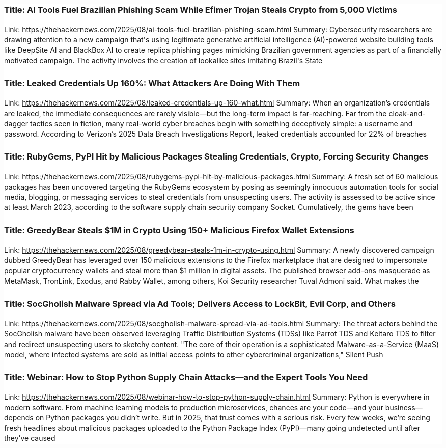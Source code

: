 ### Title: AI Tools Fuel Brazilian Phishing Scam While Efimer Trojan Steals Crypto from 5,000 Victims
Link: https://thehackernews.com/2025/08/ai-tools-fuel-brazilian-phishing-scam.html
Summary: Cybersecurity researchers are drawing attention to a new campaign that's using legitimate generative artificial intelligence (AI)-powered website building tools like DeepSite AI and BlackBox AI to create replica phishing pages mimicking Brazilian government agencies as part of a financially motivated campaign.
The activity involves the creation of lookalike sites imitating Brazil's State

### Title: Leaked Credentials Up 160%: What Attackers Are Doing With Them
Link: https://thehackernews.com/2025/08/leaked-credentials-up-160-what.html
Summary: When an organization’s credentials are leaked, the immediate consequences are rarely visible—but the long-term impact is far-reaching. Far from the cloak-and-dagger tactics seen in fiction, many real-world cyber breaches begin with something deceptively simple: a username and password.
According to Verizon’s 2025 Data Breach Investigations Report, leaked credentials accounted for 22% of breaches

### Title: RubyGems, PyPI Hit by Malicious Packages Stealing Credentials, Crypto, Forcing Security Changes
Link: https://thehackernews.com/2025/08/rubygems-pypi-hit-by-malicious-packages.html
Summary: A fresh set of 60 malicious packages has been uncovered targeting the RubyGems ecosystem by posing as seemingly innocuous automation tools for social media, blogging, or messaging services to steal credentials from unsuspecting users.
The activity is assessed to be active since at least March 2023, according to the software supply chain security company Socket. Cumulatively, the gems have been

### Title: GreedyBear Steals $1M in Crypto Using 150+ Malicious Firefox Wallet Extensions
Link: https://thehackernews.com/2025/08/greedybear-steals-1m-in-crypto-using.html
Summary: A newly discovered campaign dubbed GreedyBear has leveraged over 150 malicious extensions to the Firefox marketplace that are designed to impersonate popular cryptocurrency wallets and steal more than $1 million in digital assets.
The published browser add-ons masquerade as MetaMask, TronLink, Exodus, and Rabby Wallet, among others, Koi Security researcher Tuval Admoni said.
What makes the

### Title: SocGholish Malware Spread via Ad Tools; Delivers Access to LockBit, Evil Corp, and Others
Link: https://thehackernews.com/2025/08/socgholish-malware-spread-via-ad-tools.html
Summary: The threat actors behind the SocGholish malware have been observed leveraging Traffic Distribution Systems (TDSs) like Parrot TDS and Keitaro TDS to filter and redirect unsuspecting users to sketchy content.
"The core of their operation is a sophisticated Malware-as-a-Service (MaaS) model, where infected systems are sold as initial access points to other cybercriminal organizations," Silent Push

### Title: Webinar: How to Stop Python Supply Chain Attacks—and the Expert Tools You Need
Link: https://thehackernews.com/2025/08/webinar-how-to-stop-python-supply-chain.html
Summary: Python is everywhere in modern software. From machine learning models to production microservices, chances are your code—and your business—depends on Python packages you didn’t write.
But in 2025, that trust comes with a serious risk.
Every few weeks, we’re seeing fresh headlines about malicious packages uploaded to the Python Package Index (PyPI)—many going undetected until after they’ve caused
